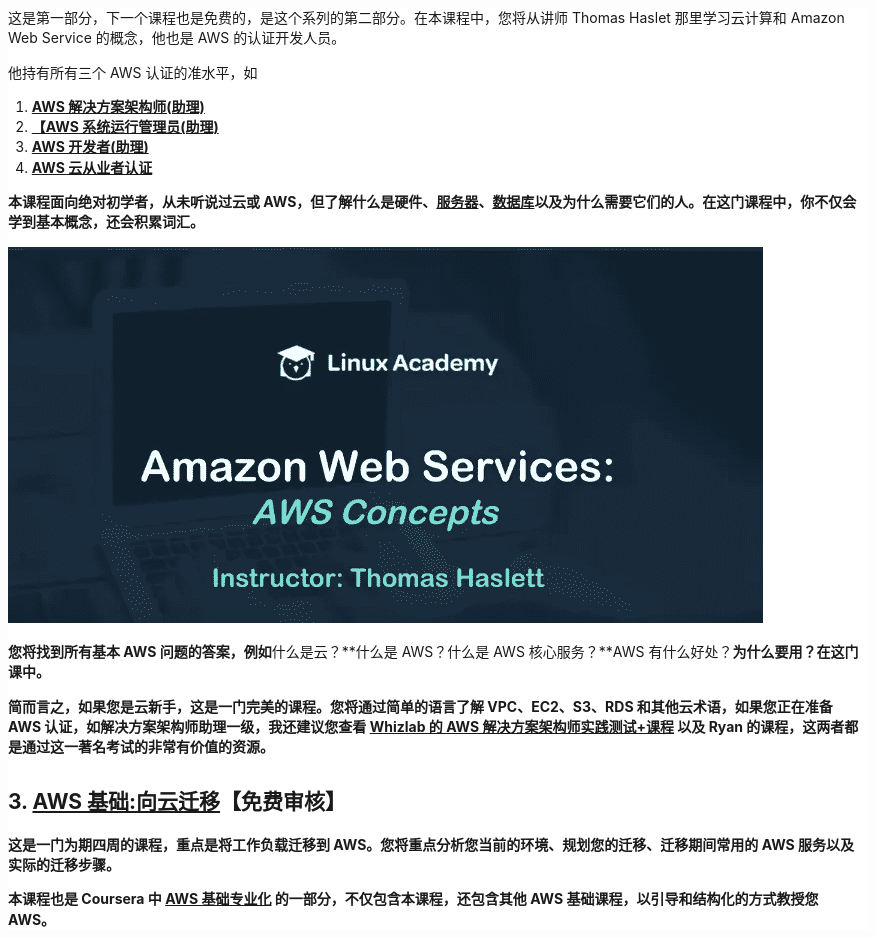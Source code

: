 这是第一部分，下一个课程也是免费的，是这个系列的第二部分。在本课程中，您将从讲师 Thomas Haslet 那里学习云计算和 Amazon Web Service 的概念，他也是 AWS 的认证开发人员。

他持有所有三个 AWS 认证的准水平，如

1.  [**AWS 解决方案架构师(助理)**](https://javarevisited.blogspot.com/2019/05/top-5-courses-to-crack-aws-solutions-architect-associate-certification-exam-SAA-C01.html#axzz5rDG2YF9D)
2.  [**【AWS 系统运行管理员(助理)**](/javarevisited/7-best-aws-sysops-administrator-associate-certification-practice-test-mock-exams-and-dumps-3578d07e4f5b)
3.  [**AWS 开发者(助理)**](/javarevisited/6-best-aws-developer-associate-dva-c001-certification-practice-test-mock-exams-and-dumps-9e24573f509a)
4.  **[AWS 云从业者认证](/javarevisited/10-best-aws-certified-cloud-practitioner-clf-c01-online-courses-and-practice-test-to-crack-ecc0f913091e)**

**本课程面向绝对初学者，从未听说过云或 AWS，但了解什么是硬件、[服务器](http://www.java67.com/2016/06/3-difference-between-web-server-vs-application-server-vs-servlet-container.html)、[数据库](http://www.java67.com/2016/09/sql-5-best-books-to-learn-and-master.html)以及为什么需要它们的人。在这门课程中，你不仅会学到基本概念，还会积累词汇。**

**[![](img/ebf5fbb5998db26c8e396150ababd179.png)](https://click.linksynergy.com/deeplink?id=CuIbQrBnhiw&mid=39197&murl=https%3A%2F%2Fwww.udemy.com%2Fcourse%2Fintroduction-to-aws-cloud-computing%2F)**

**您将找到所有基本 AWS 问题的答案，例如**什么是云？**什么是 AWS？什么是 AWS 核心服务？**AWS 有什么好处？**为什么要用？在这门课中。**

**简而言之，如果您是云新手，这是一门完美的课程。您将通过简单的语言了解 VPC、EC2、S3、RDS 和其他云术语，如果您正在准备 AWS 认证，如解决方案架构师助理一级，我还建议您查看 [**Whizlab 的 AWS 解决方案架构师实践测试+课程**](http://shrsl.com/1l7zg) 以及 Ryan 的课程，这两者都是通过这一著名考试的非常有价值的资源。**

## **3. [AWS 基础:向云迁移](https://coursera.pxf.io/c/3294490/1164545/14726?u=https%3A%2F%2Fwww.coursera.org%2Flearn%2Faws-fundamentals-cloud-migration)【免费审核】**

**这是一门为期四周的课程，重点是将工作负载迁移到 AWS。您将重点分析您当前的环境、规划您的迁移、迁移期间常用的 AWS 服务以及实际的迁移步骤。**

**本课程也是 Coursera 中 [**AWS 基础专业化**](https://coursera.pxf.io/c/3294490/1164545/14726?u=https%3A%2F%2Fwww.coursera.org%2Fspecializations%2Faws-fundamentals) 的一部分，不仅包含本课程，还包含其他 AWS 基础课程，以引导和结构化的方式教授您 AWS。**

